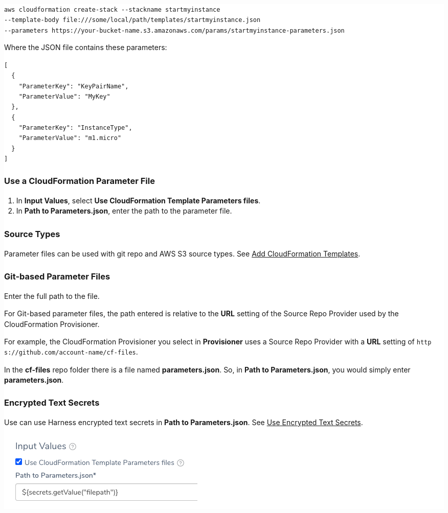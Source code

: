 
```
aws cloudformation create-stack --stackname startmyinstance  
--template-body file:///some/local/path/templates/startmyinstance.json  
--parameters https://your-bucket-name.s3.amazonaws.com/params/startmyinstance-parameters.json
```
Where the JSON file contains these parameters:


```
[  
  {  
    "ParameterKey": "KeyPairName",  
    "ParameterValue": "MyKey"  
  },   
  {  
    "ParameterKey": "InstanceType",  
    "ParameterValue": "m1.micro"  
  }  
]
```
### Use a CloudFormation Parameter File

1. In **Input Values**, select **Use CloudFormation Template Parameters files**.
2. In **Path to Parameters.json**, enter the path to the parameter file.

### Source Types

Parameter files can be used with git repo and AWS S3 source types. See [Add CloudFormation Templates](add-cloud-formation-templates.md).

### Git-based Parameter Files

Enter the full path to the file.

For Git-based parameter files, the path entered is relative to the **URL** setting of the Source Repo Provider used by the CloudFormation Provisioner.

For example, the CloudFormation Provisioner you select in **Provisioner** uses a Source Repo Provider with a **URL** setting of `https://github.com/account-name/cf-files`.

In the **cf-files** repo folder there is a file named **parameters.json**. So, in **Path to Parameters.json**, you would simply enter **parameters.json**.

### Encrypted Text Secrets

Use can use Harness encrypted text secrets in **Path to Parameters.json**. See [Use Encrypted Text Secrets](https://docs.harness.io/article/ygyvp998mu-use-encrypted-text-secrets).

![](./static/provision-cloudformation-create-stack-15.png)
